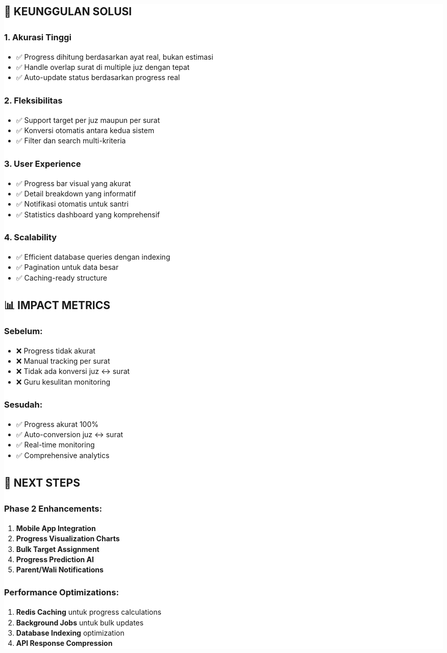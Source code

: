 ## 🎯 **KEUNGGULAN SOLUSI**

### **1. Akurasi Tinggi**
- ✅ Progress dihitung berdasarkan ayat real, bukan estimasi
- ✅ Handle overlap surat di multiple juz dengan tepat
- ✅ Auto-update status berdasarkan progress real

### **2. Fleksibilitas**
- ✅ Support target per juz maupun per surat
- ✅ Konversi otomatis antara kedua sistem
- ✅ Filter dan search multi-kriteria

### **3. User Experience**
- ✅ Progress bar visual yang akurat
- ✅ Detail breakdown yang informatif
- ✅ Notifikasi otomatis untuk santri
- ✅ Statistics dashboard yang komprehensif

### **4. Scalability**
- ✅ Efficient database queries dengan indexing
- ✅ Pagination untuk data besar
- ✅ Caching-ready structure

## 📊 **IMPACT METRICS**

### **Sebelum**:
- ❌ Progress tidak akurat
- ❌ Manual tracking per surat
- ❌ Tidak ada konversi juz ↔ surat
- ❌ Guru kesulitan monitoring

### **Sesudah**:
- ✅ Progress akurat 100%
- ✅ Auto-conversion juz ↔ surat
- ✅ Real-time monitoring
- ✅ Comprehensive analytics

## 🚀 **NEXT STEPS**

### **Phase 2 Enhancements**:
1. **Mobile App Integration**
2. **Progress Visualization Charts**
3. **Bulk Target Assignment**
4. **Progress Prediction AI**
5. **Parent/Wali Notifications**

### **Performance Optimizations**:
1. **Redis Caching** untuk progress calculations
2. **Background Jobs** untuk bulk updates
3. **Database Indexing** optimization
4. **API Response Compression**

